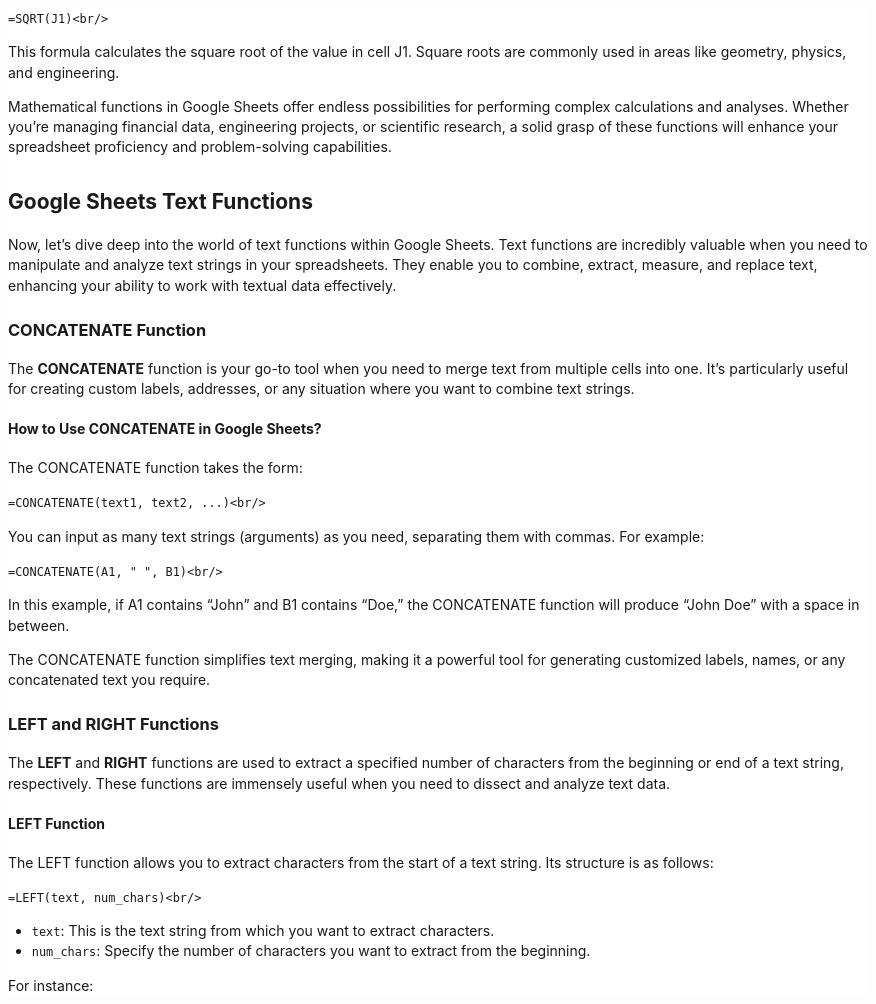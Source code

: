 `=SQRT(J1)<br/>`

This formula calculates the square root of the value in cell J1. Square roots are commonly used in areas like geometry, physics, and engineering.

Mathematical functions in Google Sheets offer endless possibilities for performing complex calculations and analyses. Whether you’re managing financial data, engineering projects, or scientific research, a solid grasp of these functions will enhance your spreadsheet proficiency and problem-solving capabilities.

## Google Sheets Text Functions

Now, let’s dive deep into the world of text functions within Google Sheets. Text functions are incredibly valuable when you need to manipulate and analyze text strings in your spreadsheets. They enable you to combine, extract, measure, and replace text, enhancing your ability to work with textual data effectively.

### CONCATENATE Function

The **CONCATENATE** function is your go-to tool when you need to merge text from multiple cells into one. It’s particularly useful for creating custom labels, addresses, or any situation where you want to combine text strings.

#### How to Use CONCATENATE in Google Sheets?

The CONCATENATE function takes the form:

`=CONCATENATE(text1, text2, ...)<br/>`

You can input as many text strings (arguments) as you need, separating them with commas. For example:

`=CONCATENATE(A1, " ", B1)<br/>`

In this example, if A1 contains “John” and B1 contains “Doe,” the CONCATENATE function will produce “John Doe” with a space in between.

The CONCATENATE function simplifies text merging, making it a powerful tool for generating customized labels, names, or any concatenated text you require.

### LEFT and RIGHT Functions

The **LEFT** and **RIGHT** functions are used to extract a specified number of characters from the beginning or end of a text string, respectively. These functions are immensely useful when you need to dissect and analyze text data.

#### LEFT Function

The LEFT function allows you to extract characters from the start of a text string. Its structure is as follows:

`=LEFT(text, num_chars)<br/>`

* `text`: This is the text string from which you want to extract characters.
* `num_chars`: Specify the number of characters you want to extract from the beginning.

For instance:
